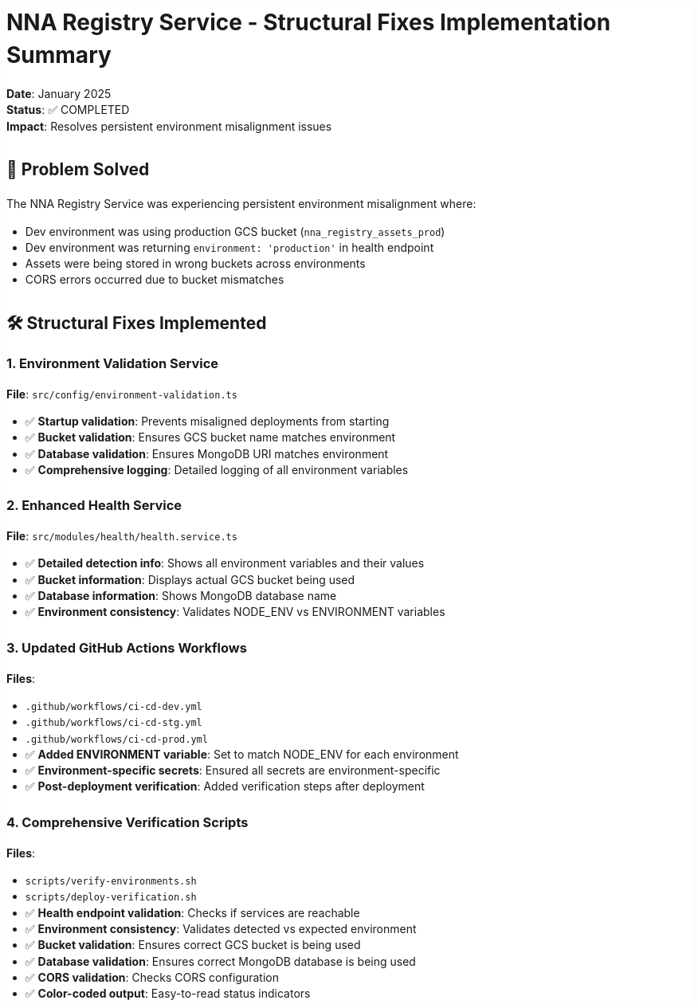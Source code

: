 # NNA Registry Service - Structural Fixes Implementation Summary

**Date**: January 2025  
**Status**: ✅ COMPLETED  
**Impact**: Resolves persistent environment misalignment issues

## 🎯 Problem Solved

The NNA Registry Service was experiencing persistent environment misalignment where:
- Dev environment was using production GCS bucket (`nna_registry_assets_prod`)
- Dev environment was returning `environment: 'production'` in health endpoint
- Assets were being stored in wrong buckets across environments
- CORS errors occurred due to bucket mismatches

## 🛠️ Structural Fixes Implemented

### 1. Environment Validation Service
**File**: `src/config/environment-validation.ts`
- ✅ **Startup validation**: Prevents misaligned deployments from starting
- ✅ **Bucket validation**: Ensures GCS bucket name matches environment
- ✅ **Database validation**: Ensures MongoDB URI matches environment
- ✅ **Comprehensive logging**: Detailed logging of all environment variables

### 2. Enhanced Health Service
**File**: `src/modules/health/health.service.ts`
- ✅ **Detailed detection info**: Shows all environment variables and their values
- ✅ **Bucket information**: Displays actual GCS bucket being used
- ✅ **Database information**: Shows MongoDB database name
- ✅ **Environment consistency**: Validates NODE_ENV vs ENVIRONMENT variables

### 3. Updated GitHub Actions Workflows
**Files**: 
- `.github/workflows/ci-cd-dev.yml`
- `.github/workflows/ci-cd-stg.yml`
- `.github/workflows/ci-cd-prod.yml`
- ✅ **Added ENVIRONMENT variable**: Set to match NODE_ENV for each environment
- ✅ **Environment-specific secrets**: Ensured all secrets are environment-specific
- ✅ **Post-deployment verification**: Added verification steps after deployment

### 4. Comprehensive Verification Scripts
**Files**:
- `scripts/verify-environments.sh`
- `scripts/deploy-verification.sh`
- ✅ **Health endpoint validation**: Checks if services are reachable
- ✅ **Environment consistency**: Validates detected vs expected environment
- ✅ **Bucket validation**: Ensures correct GCS bucket is being used
- ✅ **Database validation**: Ensures correct MongoDB database is being used
- ✅ **CORS validation**: Checks CORS configuration
- ✅ **Color-coded output**: Easy-to-read status indicators
